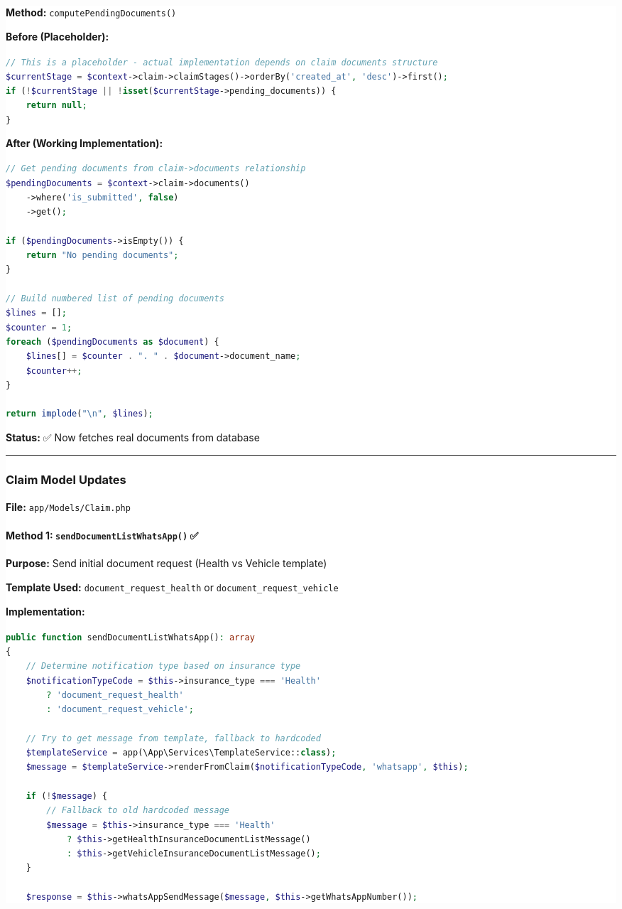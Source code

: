 **Method:** `computePendingDocuments()`

**Before (Placeholder):**
```php
// This is a placeholder - actual implementation depends on claim documents structure
$currentStage = $context->claim->claimStages()->orderBy('created_at', 'desc')->first();
if (!$currentStage || !isset($currentStage->pending_documents)) {
    return null;
}
```

**After (Working Implementation):**
```php
// Get pending documents from claim->documents relationship
$pendingDocuments = $context->claim->documents()
    ->where('is_submitted', false)
    ->get();

if ($pendingDocuments->isEmpty()) {
    return "No pending documents";
}

// Build numbered list of pending documents
$lines = [];
$counter = 1;
foreach ($pendingDocuments as $document) {
    $lines[] = $counter . ". " . $document->document_name;
    $counter++;
}

return implode("\n", $lines);
```

**Status:** ✅ Now fetches real documents from database

---

### Claim Model Updates

**File:** `app/Models/Claim.php`

#### Method 1: `sendDocumentListWhatsApp()` ✅

**Purpose:** Send initial document request (Health vs Vehicle template)

**Template Used:** `document_request_health` or `document_request_vehicle`

**Implementation:**
```php
public function sendDocumentListWhatsApp(): array
{
    // Determine notification type based on insurance type
    $notificationTypeCode = $this->insurance_type === 'Health'
        ? 'document_request_health'
        : 'document_request_vehicle';

    // Try to get message from template, fallback to hardcoded
    $templateService = app(\App\Services\TemplateService::class);
    $message = $templateService->renderFromClaim($notificationTypeCode, 'whatsapp', $this);

    if (!$message) {
        // Fallback to old hardcoded message
        $message = $this->insurance_type === 'Health'
            ? $this->getHealthInsuranceDocumentListMessage()
            : $this->getVehicleInsuranceDocumentListMessage();
    }

    $response = $this->whatsAppSendMessage($message, $this->getWhatsAppNumber());
```